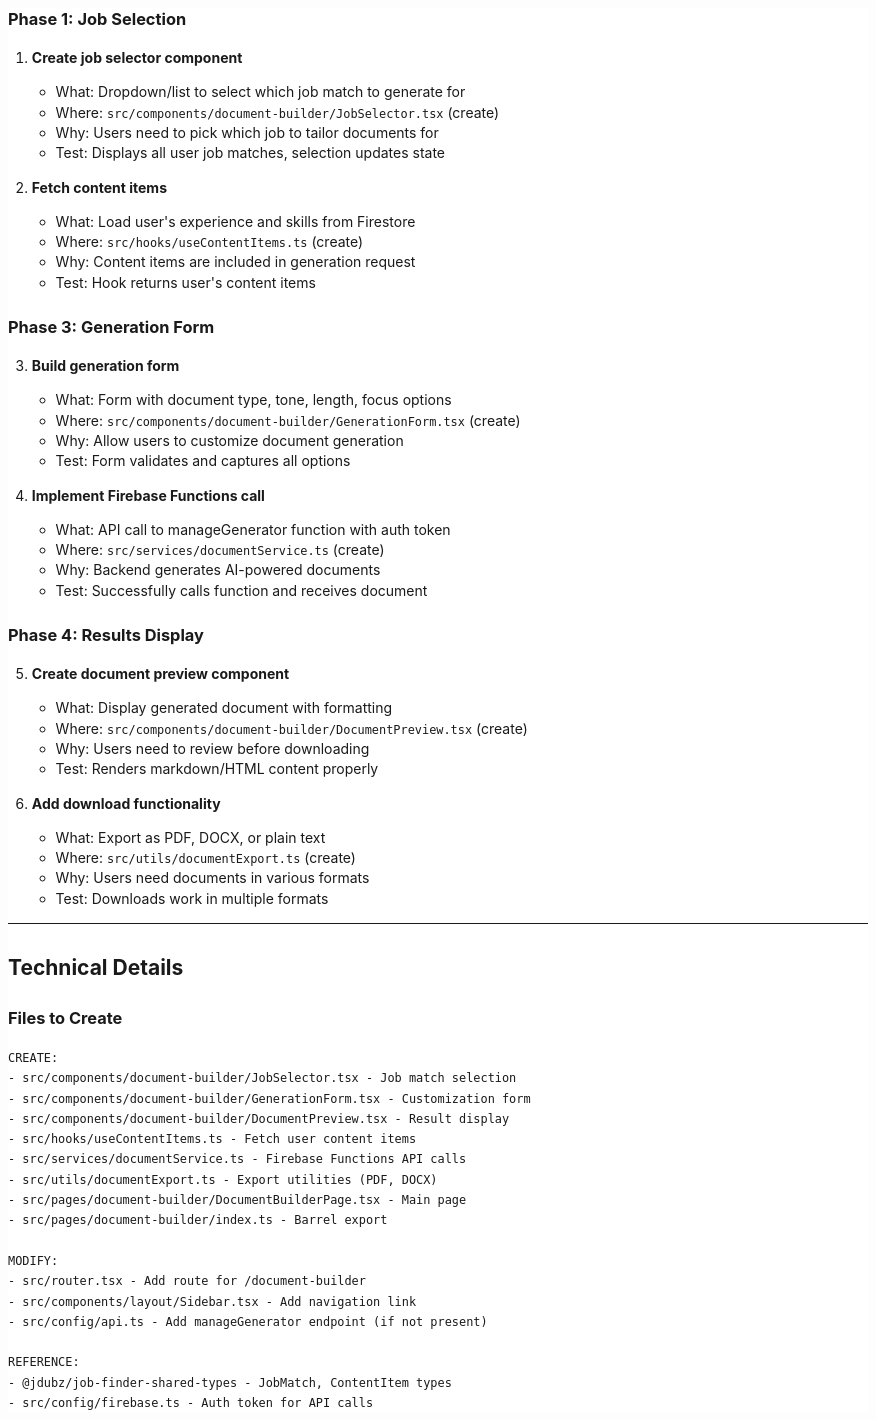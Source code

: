### Phase 1: Job Selection
1. **Create job selector component**
   - What: Dropdown/list to select which job match to generate for
   - Where: `src/components/document-builder/JobSelector.tsx` (create)
   - Why: Users need to pick which job to tailor documents for
   - Test: Displays all user job matches, selection updates state

2. **Fetch content items**
   - What: Load user's experience and skills from Firestore
   - Where: `src/hooks/useContentItems.ts` (create)
   - Why: Content items are included in generation request
   - Test: Hook returns user's content items

### Phase 3: Generation Form
3. **Build generation form**
   - What: Form with document type, tone, length, focus options
   - Where: `src/components/document-builder/GenerationForm.tsx` (create)
   - Why: Allow users to customize document generation
   - Test: Form validates and captures all options

4. **Implement Firebase Functions call**
   - What: API call to manageGenerator function with auth token
   - Where: `src/services/documentService.ts` (create)
   - Why: Backend generates AI-powered documents
   - Test: Successfully calls function and receives document

### Phase 4: Results Display
5. **Create document preview component**
   - What: Display generated document with formatting
   - Where: `src/components/document-builder/DocumentPreview.tsx` (create)
   - Why: Users need to review before downloading
   - Test: Renders markdown/HTML content properly

6. **Add download functionality**
   - What: Export as PDF, DOCX, or plain text
   - Where: `src/utils/documentExport.ts` (create)
   - Why: Users need documents in various formats
   - Test: Downloads work in multiple formats

---

## Technical Details

### Files to Create

```
CREATE:
- src/components/document-builder/JobSelector.tsx - Job match selection
- src/components/document-builder/GenerationForm.tsx - Customization form
- src/components/document-builder/DocumentPreview.tsx - Result display
- src/hooks/useContentItems.ts - Fetch user content items
- src/services/documentService.ts - Firebase Functions API calls
- src/utils/documentExport.ts - Export utilities (PDF, DOCX)
- src/pages/document-builder/DocumentBuilderPage.tsx - Main page
- src/pages/document-builder/index.ts - Barrel export

MODIFY:
- src/router.tsx - Add route for /document-builder
- src/components/layout/Sidebar.tsx - Add navigation link
- src/config/api.ts - Add manageGenerator endpoint (if not present)

REFERENCE:
- @jdubz/job-finder-shared-types - JobMatch, ContentItem types
- src/config/firebase.ts - Auth token for API calls
```